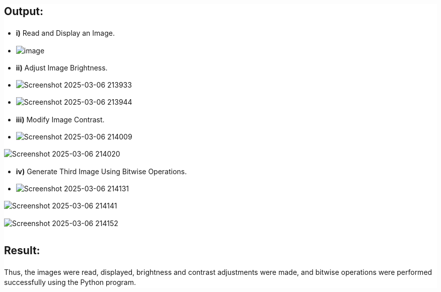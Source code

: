 
## Output:
- **i)** Read and Display an Image.

- ![image](https://github.com/user-attachments/assets/8ce0c645-91b2-4ef9-b3bd-dda302915c15)
 
- **ii)** Adjust Image Brightness.

- ![Screenshot 2025-03-06 213933](https://github.com/user-attachments/assets/0140ac4f-5394-427d-914c-6bc2d4645db6)

- ![Screenshot 2025-03-06 213944](https://github.com/user-attachments/assets/6c78a5e4-6098-43e5-8b26-ca0f3a8ddefe)

 
- **iii)** Modify Image Contrast.

- ![Screenshot 2025-03-06 214009](https://github.com/user-attachments/assets/037e4a71-ac4b-4da5-b34f-8d06d1ec5009)


 ![Screenshot 2025-03-06 214020](https://github.com/user-attachments/assets/7d01ff01-dcc6-4f20-9869-a5aa1dab4957)

- **iv)** Generate Third Image Using Bitwise Operations.

- ![Screenshot 2025-03-06 214131](https://github.com/user-attachments/assets/30d9b6a3-8e35-474d-bad0-559cefa9d6b7)


![Screenshot 2025-03-06 214141](https://github.com/user-attachments/assets/922eed6b-4ac5-4167-8c5e-512f2ca09d55)


![Screenshot 2025-03-06 214152](https://github.com/user-attachments/assets/b04e7aff-e735-418b-8c1a-c731d55296a9)

## Result:
Thus, the images were read, displayed, brightness and contrast adjustments were made, and bitwise operations were performed successfully using the Python program.

